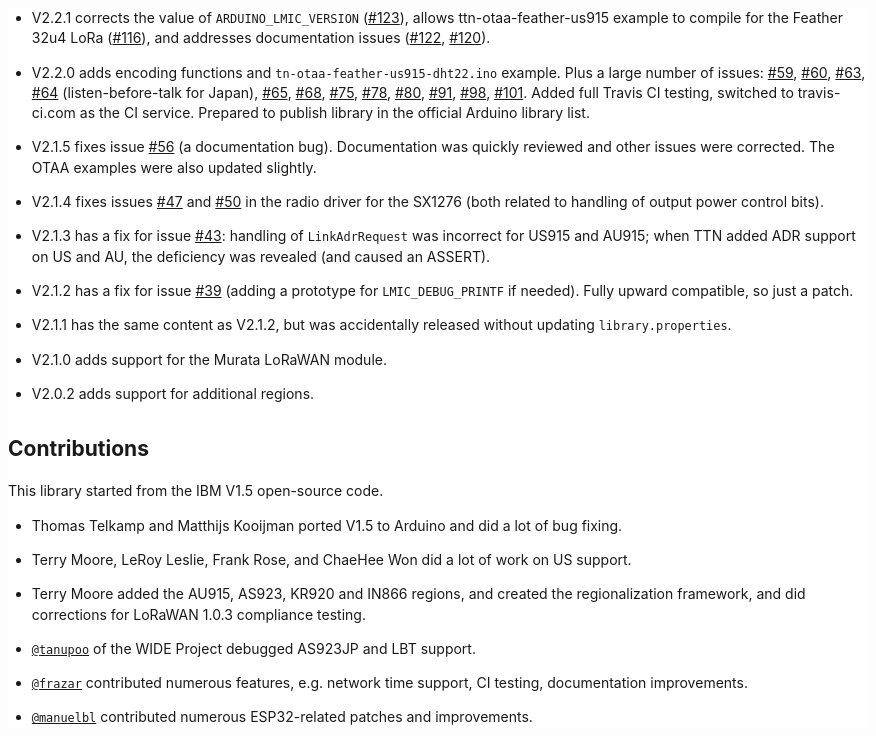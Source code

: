 - V2.2.1 corrects the value of `ARDUINO_LMIC_VERSION` ([#123](https://github.com/mcci-catena/arduino-lmic/issues/123)), allows ttn-otaa-feather-us915 example to compile for the Feather 32u4 LoRa ([#116](https://github.com/mcci-catena/arduino-lmic/issues/116)), and addresses documentation issues ([#122](https://github.com/mcci-catena/arduino-lmic/issues/122), [#120](https://github.com/mcci-catena/arduino-lmic/issues/120)).

- V2.2.0 adds encoding functions and `tn-otaa-feather-us915-dht22.ino` example. Plus a large number of issues: [#59](https://github.com/mcci-catena/arduino-lmic/issues/59), [#60](https://github.com/mcci-catena/arduino-lmic/issues/60), [#63](https://github.com/mcci-catena/arduino-lmic/issues/63), [#64](https://github.com/mcci-catena/arduino-lmic/issues/47) (listen-before-talk for Japan), [#65](https://github.com/mcci-catena/arduino-lmic/issues/65), [#68](https://github.com/mcci-catena/arduino-lmic/issues/68), [#75](https://github.com/mcci-catena/arduino-lmic/issues/75), [#78](https://github.com/mcci-catena/arduino-lmic/issues/78), [#80](https://github.com/mcci-catena/arduino-lmic/issues/80), [#91](https://github.com/mcci-catena/arduino-lmic/issues/91), [#98](https://github.com/mcci-catena/arduino-lmic/issues/98), [#101](https://github.com/mcci-catena/arduino-lmic/issues/101). Added full Travis CI testing, switched to travis-ci.com as the CI service. Prepared to publish library in the official Arduino library list.

- V2.1.5 fixes issue [#56](https://github.com/mcci-catena/arduino-lmic/issues/56) (a documentation bug). Documentation was quickly reviewed and other issues were corrected. The OTAA examples were also updated slightly.

- V2.1.4 fixes issues [#47](https://github.com/mcci-catena/arduino-lmic/issues/47) and [#50](https://github.com/mcci-catena/arduino-lmic/issues/50) in the radio driver for the SX1276 (both related to handling of output power control bits).

- V2.1.3 has a fix for issue [#43](https://github.com/mcci-catena/arduino-lmic/issues/43): handling of `LinkAdrRequest` was incorrect for US915 and AU915; when TTN added ADR support on US and AU, the deficiency was revealed (and caused an ASSERT).

- V2.1.2 has a fix for issue [#39](https://github.com/mcci-catena/arduino-lmic/issues/39) (adding a prototype for `LMIC_DEBUG_PRINTF` if needed). Fully upward compatible, so just a patch.

- V2.1.1 has the same content as V2.1.2, but was accidentally released without updating `library.properties`.

- V2.1.0 adds support for the Murata LoRaWAN module.

- V2.0.2 adds support for additional regions.

## Contributions

This library started from the IBM V1.5 open-source code.

- Thomas Telkamp and Matthijs Kooijman ported V1.5 to Arduino and did a lot of bug fixing.

- Terry Moore, LeRoy Leslie, Frank Rose, and ChaeHee Won did a lot of work on US support.

- Terry Moore added the AU915, AS923, KR920 and IN866 regions, and created the regionalization framework, and did corrections for LoRaWAN 1.0.3 compliance testing.

- [`@tanupoo`](https://github.com/tanupoo) of the WIDE Project debugged AS923JP and LBT support.

- [`@frazar`](https://github.com/frazar) contributed numerous features, e.g. network time support, CI testing, documentation improvements.

- [`@manuelbl`](https://github.com/manuelbl) contributed numerous ESP32-related patches and improvements.
